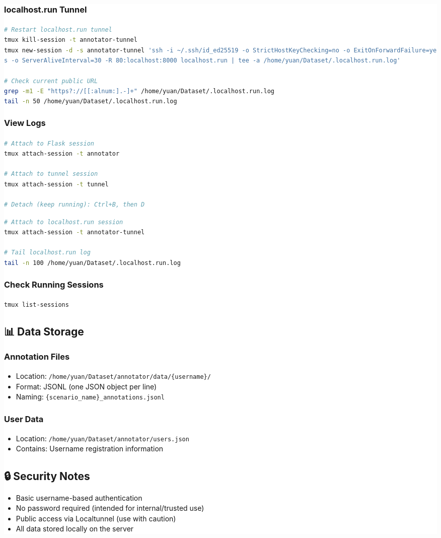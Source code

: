 ### localhost.run Tunnel
```bash
# Restart localhost.run tunnel
tmux kill-session -t annotator-tunnel
tmux new-session -d -s annotator-tunnel 'ssh -i ~/.ssh/id_ed25519 -o StrictHostKeyChecking=no -o ExitOnForwardFailure=yes -o ServerAliveInterval=30 -R 80:localhost:8000 localhost.run | tee -a /home/yuan/Dataset/.localhost.run.log'

# Check current public URL
grep -m1 -E "https?://[[:alnum:].-]+" /home/yuan/Dataset/.localhost.run.log
tail -n 50 /home/yuan/Dataset/.localhost.run.log
```

### View Logs
```bash
# Attach to Flask session
tmux attach-session -t annotator

# Attach to tunnel session
tmux attach-session -t tunnel

# Detach (keep running): Ctrl+B, then D
```

```bash
# Attach to localhost.run session
tmux attach-session -t annotator-tunnel

# Tail localhost.run log
tail -n 100 /home/yuan/Dataset/.localhost.run.log
```

### Check Running Sessions
```bash
tmux list-sessions
```

## 📊 Data Storage

### Annotation Files
- Location: `/home/yuan/Dataset/annotator/data/{username}/`
- Format: JSONL (one JSON object per line)
- Naming: `{scenario_name}_annotations.jsonl`

### User Data
- Location: `/home/yuan/Dataset/annotator/users.json`
- Contains: Username registration information

## 🔒 Security Notes

- Basic username-based authentication
- No password required (intended for internal/trusted use)
- Public access via Localtunnel (use with caution)
- All data stored locally on the server
